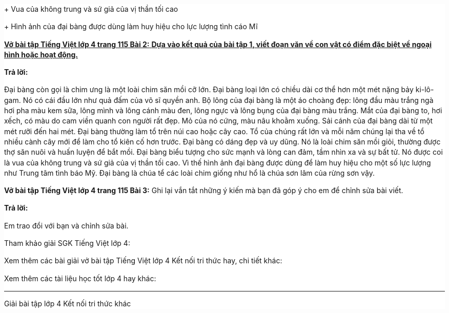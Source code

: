 \+ Vua của không trung và sứ giả của vị thần tối cao

\+ Hình ảnh của đại bàng được dùng làm huy hiệu cho lực lượng tình cáo Mĩ

[**Vở bài tập Tiếng Việt lớp 4 trang 115 Bài 2:** **Dựa vào kết quả của bài tập 1, viết đoạn văn về con vật có điểm đặc biệt về ngoại hình hoặc hoạt động.**](https://vietjack.com/vbt-tieng-viet-4-kn/dua-vao-ket-qua-cua-bai-tap-1-viet-doan-van-vm.jsp)

**Trả lời:**

Đại bàng còn gọi là chim ưng là một loài chim săn mồi cỡ lớn. Đại bàng loại lớn có chiều dài cơ thể hơn một mét nặng bảy ki-lô-gam. Nó có cái đầu lớn như quả đấm của võ sĩ quyền anh. Bộ lông của đại bàng là một áo choàng đẹp: lông đầu màu trắng ngà hơi pha màu kem sữa, lông mình và lông cánh màu đen, lông ngực và lông bụng của đại bàng màu trắng. Mắt của đại bàng to, hơi xếch, có màu do cam viền quanh con người rất đẹp. Mỏ của nó cứng, màu nâu khoằm xuống. Sải cánh của đại bàng dài từ một mét rưỡi đến hai mét. Đại bàng thường làm tổ trên núi cao hoặc cây cao. Tổ của chúng rất lớn và mỗi năm chúng lại tha về tổ nhiều cành cây mới để làm cho tổ kiên cố hơn trước. Đại bàng có dáng đẹp và uy dũng. Nó là loài chim săn mồi giỏi, thường được thợ săn nuôi và huấn luyện để bắt mồi. Đại bàng biểu tượng cho sức mạnh và lòng can đảm, tầm nhìn xa và sự bất tử. Nó được coi là vua của không trung và sứ giả của vị thần tối cao. Vì thế hình ảnh đại bàng được dùng để làm huy hiệu cho một số lực lượng như Trung tâm tình báo Mỹ. Đại bàng là chúa tể các loài chim giống như hổ là chúa sơn lâm của rừng sơn vậy.

**Vở bài tập Tiếng Việt lớp 4 trang 115 Bài 3:** Ghi lại vắn tắt những ý kiến mà bạn đã góp ý cho em để chỉnh sửa bài viết.

**Trả lời:**

Em trao đổi với bạn và chỉnh sửa bài. 

Tham khảo giải SGK Tiếng Việt lớp 4:

Xem thêm các bài giải vở bài tập Tiếng Việt lớp 4 Kết nối tri thức hay, chi tiết khác:

Xem thêm các tài liệu học tốt lớp 4 hay khác:

* * *

Giải bài tập lớp 4 Kết nối tri thức khác
